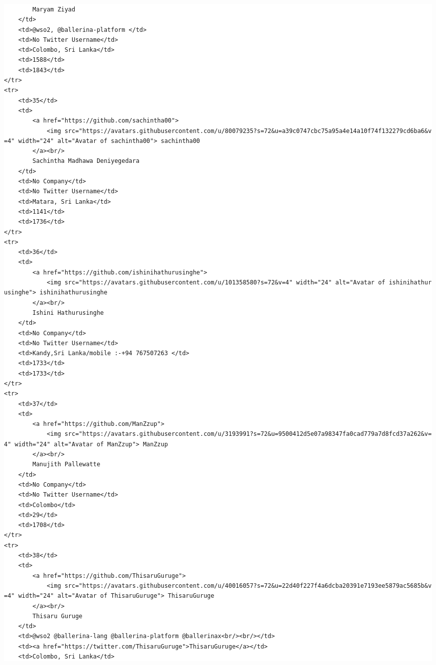 			Maryam Ziyad
		</td>
		<td>@wso2, @ballerina-platform </td>
		<td>No Twitter Username</td>
		<td>Colombo, Sri Lanka</td>
		<td>1588</td>
		<td>1843</td>
	</tr>
	<tr>
		<td>35</td>
		<td>
			<a href="https://github.com/sachintha00">
				<img src="https://avatars.githubusercontent.com/u/80079235?s=72&u=a39c0747cbc75a95a4e14a10f74f132279cd6ba6&v=4" width="24" alt="Avatar of sachintha00"> sachintha00
			</a><br/>
			Sachintha Madhawa Deniyegedara
		</td>
		<td>No Company</td>
		<td>No Twitter Username</td>
		<td>Matara, Sri Lanka</td>
		<td>1141</td>
		<td>1736</td>
	</tr>
	<tr>
		<td>36</td>
		<td>
			<a href="https://github.com/ishinihathurusinghe">
				<img src="https://avatars.githubusercontent.com/u/101358580?s=72&v=4" width="24" alt="Avatar of ishinihathurusinghe"> ishinihathurusinghe
			</a><br/>
			Ishini Hathurusinghe
		</td>
		<td>No Company</td>
		<td>No Twitter Username</td>
		<td>Kandy,Sri Lanka/mobile :-+94 767507263 </td>
		<td>1733</td>
		<td>1733</td>
	</tr>
	<tr>
		<td>37</td>
		<td>
			<a href="https://github.com/ManZzup">
				<img src="https://avatars.githubusercontent.com/u/3193991?s=72&u=9500412d5e07a98347fa0cad779a7d8fcd37a262&v=4" width="24" alt="Avatar of ManZzup"> ManZzup
			</a><br/>
			Manujith Pallewatte
		</td>
		<td>No Company</td>
		<td>No Twitter Username</td>
		<td>Colombo</td>
		<td>29</td>
		<td>1708</td>
	</tr>
	<tr>
		<td>38</td>
		<td>
			<a href="https://github.com/ThisaruGuruge">
				<img src="https://avatars.githubusercontent.com/u/40016057?s=72&u=22d40f227f4a6dcba20391e7193ee5879ac5685b&v=4" width="24" alt="Avatar of ThisaruGuruge"> ThisaruGuruge
			</a><br/>
			Thisaru Guruge
		</td>
		<td>@wso2 @ballerina-lang @ballerina-platform @ballerinax<br/><br/></td>
		<td><a href="https://twitter.com/ThisaruGuruge">ThisaruGuruge</a></td>
		<td>Colombo, Sri Lanka</td>